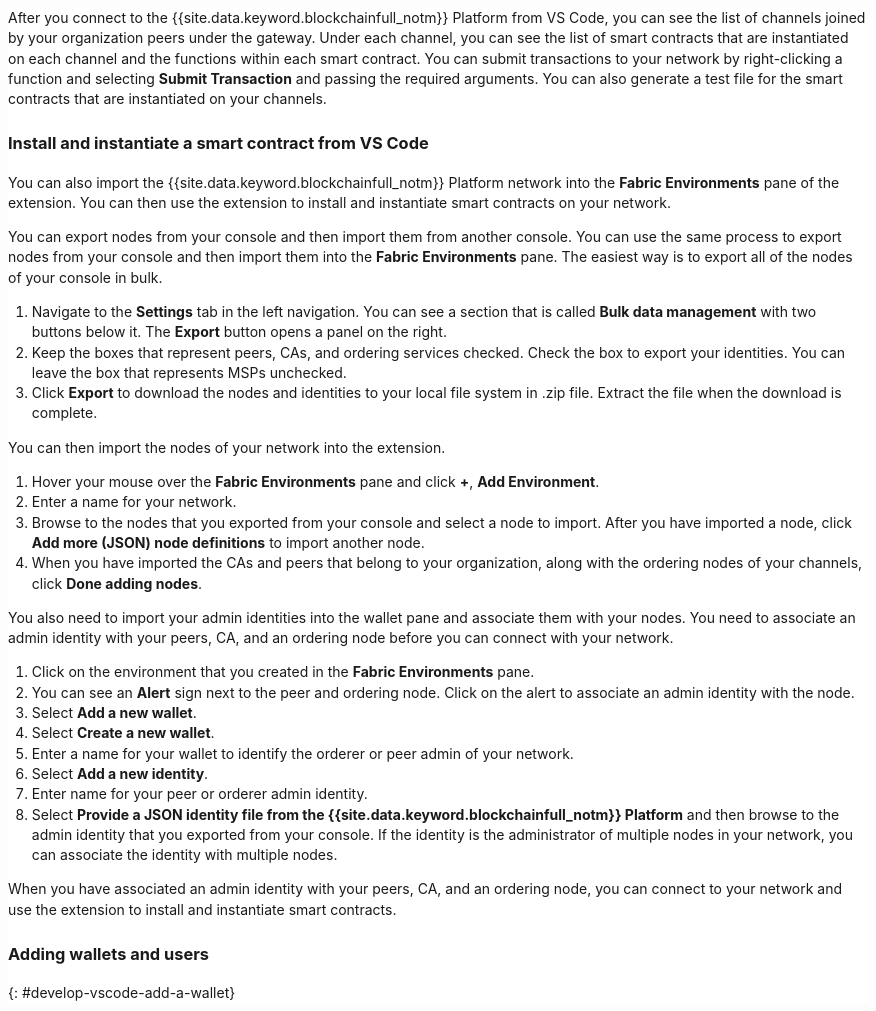 After you connect to the {{site.data.keyword.blockchainfull_notm}} Platform from VS Code, you can see the list of channels joined by your organization peers under the gateway. Under each channel, you can see the list of smart contracts that are instantiated on each channel and the functions within each smart contract. You can submit transactions to your network by right-clicking a function and selecting **Submit Transaction** and passing the required arguments. You can also generate a test file for the smart contracts that are instantiated on your channels.


### Install and instantiate a smart contract from VS Code

You can also import the {{site.data.keyword.blockchainfull_notm}} Platform network into the **Fabric Environments** pane of the extension. You can then use the extension to install and instantiate smart contracts on your network.

You can export nodes from your console and then import them from another console. You can use the same process to export nodes from your console and then import them into the **Fabric Environments** pane. The easiest way is to export all of the nodes of your console in bulk.

1. Navigate to the **Settings** tab in the left navigation. You can see a section that is called **Bulk data management** with two buttons below it. The **Export** button opens a panel on the right.  
2. Keep the boxes that represent peers, CAs, and ordering services checked. Check the box to export your identities. You can leave the box that represents MSPs unchecked.
3. Click **Export** to download the nodes and identities to your local file system in .zip file. Extract the file when the download is complete.

You can then import the nodes of your network into the extension.

1. Hover your mouse over the **Fabric Environments** pane and click **+**, **Add Environment**.
2. Enter a name for your network.
3. Browse to the nodes that you exported from your console and select a node to import. After you have imported a node, click **Add more (JSON) node definitions** to import another node.
4. When you have imported the CAs and peers that belong to your organization, along with the ordering nodes of your channels, click **Done adding nodes**.

You also need to import your admin identities into the wallet pane and associate them with your nodes. You need to associate an admin identity with your peers, CA, and an ordering node before you can connect with your network.

1. Click on the environment that you created in the **Fabric Environments** pane.
2. You can see an **Alert** sign next to the peer and ordering node. Click on the alert to associate an admin identity with the node.
3. Select **Add a new wallet**.
4. Select **Create a new wallet**.
5. Enter a name for your wallet to identify the orderer or peer admin of your network.
6. Select **Add a new identity**.
7. Enter name for your peer or orderer admin identity.
8. Select **Provide a JSON identity file from the {{site.data.keyword.blockchainfull_notm}} Platform** and then browse to the admin identity that you exported from your console. If the identity is the administrator of multiple nodes in your network, you can associate the identity with multiple nodes.

When you have associated an admin identity with your peers, CA, and an ordering node, you can connect to your network and use the extension to install and instantiate smart contracts.

### Adding wallets and users
{: #develop-vscode-add-a-wallet}
